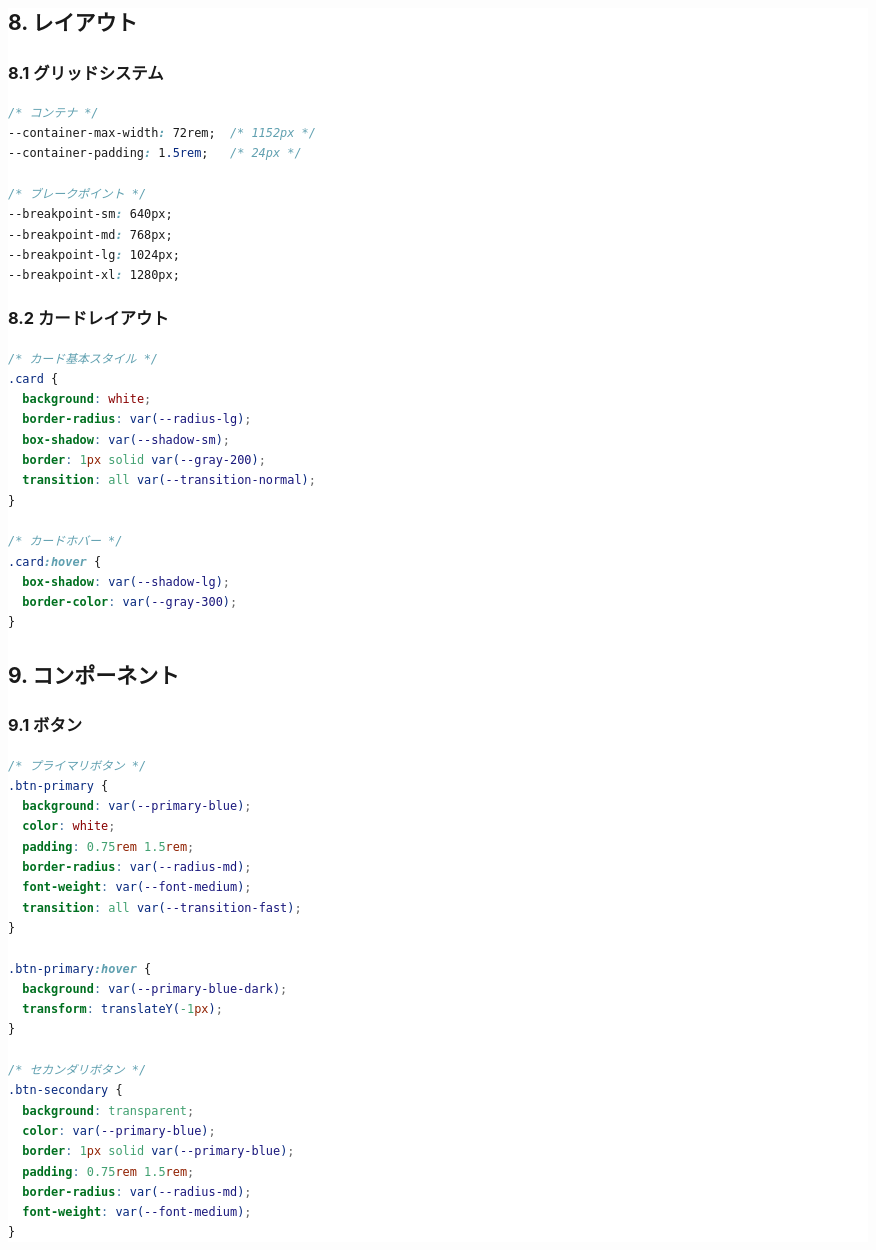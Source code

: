 ## 8. レイアウト

### 8.1 グリッドシステム
```css
/* コンテナ */
--container-max-width: 72rem;  /* 1152px */
--container-padding: 1.5rem;   /* 24px */

/* ブレークポイント */
--breakpoint-sm: 640px;
--breakpoint-md: 768px;
--breakpoint-lg: 1024px;
--breakpoint-xl: 1280px;
```

### 8.2 カードレイアウト
```css
/* カード基本スタイル */
.card {
  background: white;
  border-radius: var(--radius-lg);
  box-shadow: var(--shadow-sm);
  border: 1px solid var(--gray-200);
  transition: all var(--transition-normal);
}

/* カードホバー */
.card:hover {
  box-shadow: var(--shadow-lg);
  border-color: var(--gray-300);
}
```

## 9. コンポーネント

### 9.1 ボタン
```css
/* プライマリボタン */
.btn-primary {
  background: var(--primary-blue);
  color: white;
  padding: 0.75rem 1.5rem;
  border-radius: var(--radius-md);
  font-weight: var(--font-medium);
  transition: all var(--transition-fast);
}

.btn-primary:hover {
  background: var(--primary-blue-dark);
  transform: translateY(-1px);
}

/* セカンダリボタン */
.btn-secondary {
  background: transparent;
  color: var(--primary-blue);
  border: 1px solid var(--primary-blue);
  padding: 0.75rem 1.5rem;
  border-radius: var(--radius-md);
  font-weight: var(--font-medium);
}
```
